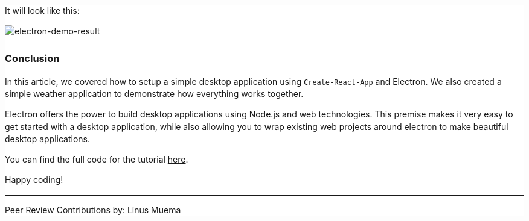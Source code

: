 It will look like this:

![electron-demo-result](/desktop-application-with-react/electron-demo-result.png)

### Conclusion
In this article, we covered how to setup a simple desktop application using `Create-React-App` and Electron. We also created a simple weather application to demonstrate how everything works together.

Electron offers the power to build desktop applications using Node.js and web technologies. This premise makes it very easy to get started with a desktop application, while also allowing you to wrap existing web projects around electron to make beautiful desktop applications.

You can find the full code for the tutorial [here](https://github.com/katungi/desktop-weather-app-demo).

Happy coding!

---
Peer Review Contributions by: [Linus Muema](/engineering-education/authors/linus-muema/)
